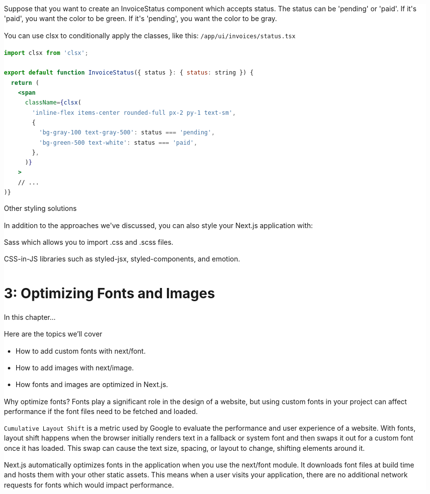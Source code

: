 Suppose that you want to create an InvoiceStatus component which accepts status. The status can be 'pending' or 'paid'.
If it's 'paid', you want the color to be green. If it's 'pending', you want the color to be gray.

You can use clsx to conditionally apply the classes, like this:
`/app/ui/invoices/status.tsx`
```jsx
import clsx from 'clsx';
 
export default function InvoiceStatus({ status }: { status: string }) {
  return (
    <span
      className={clsx(
        'inline-flex items-center rounded-full px-2 py-1 text-sm',
        {
          'bg-gray-100 text-gray-500': status === 'pending',
          'bg-green-500 text-white': status === 'paid',
        },
      )}
    >
    // ...
)}
```

Other styling solutions

In addition to the approaches we've discussed, you can also style your Next.js application with:

Sass which allows you to import .css and .scss files.

CSS-in-JS libraries such as styled-jsx, styled-components, and emotion.

# 3: Optimizing Fonts and Images

In this chapter...

Here are the topics we’ll cover

- How to add custom fonts with next/font.

- How to add images with next/image.

- How fonts and images are optimized in Next.js.

Why optimize fonts?
Fonts play a significant role in the design of a website, but using custom fonts in your project can affect performance if the font files need to be fetched and loaded.

`Cumulative Layout Shift` is a metric used by Google to evaluate the performance and user experience of a website. With fonts, layout shift happens when the browser initially renders text in a fallback or system font and then swaps it out for a custom font once it has loaded. This swap can cause the text size, spacing, or layout to change, shifting elements around it.

Next.js automatically optimizes fonts in the application when you use the next/font module. It downloads font files at build time and hosts them with your other static assets. This means when a user visits your application, there are no additional network requests for fonts which would impact performance.
